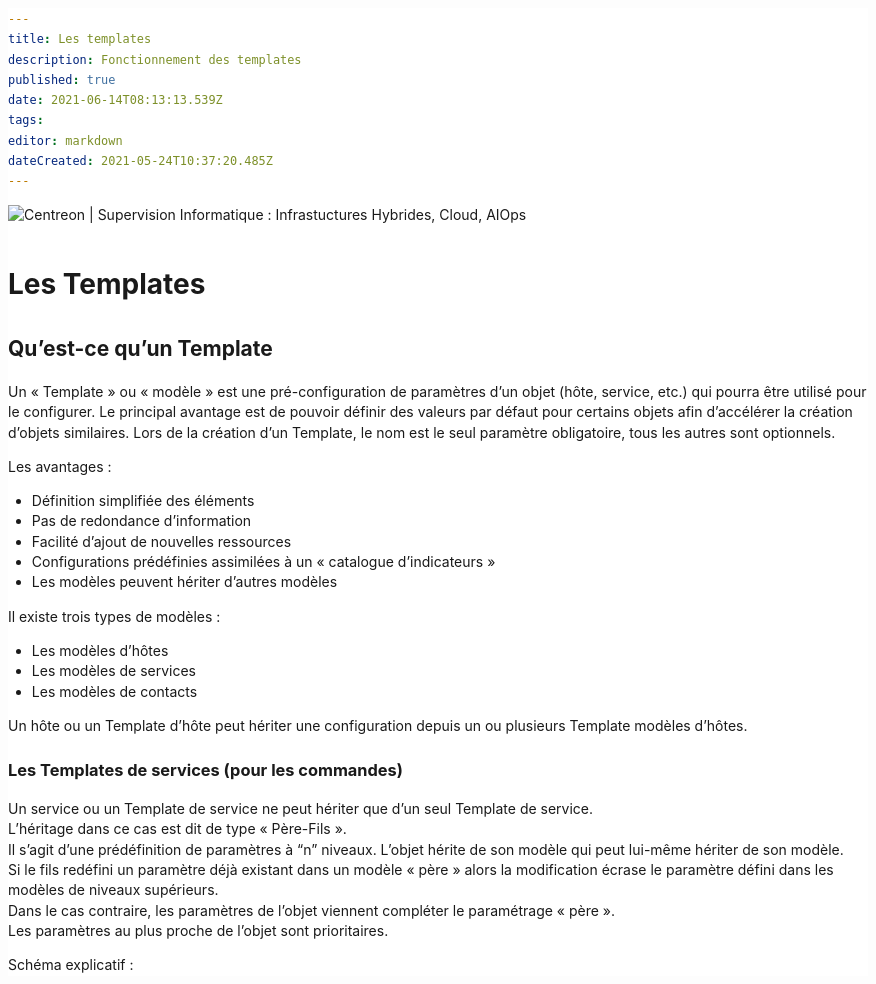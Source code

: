 ```yaml
---
title: Les templates
description: Fonctionnement des templates
published: true
date: 2021-06-14T08:13:13.539Z
tags: 
editor: markdown
dateCreated: 2021-05-24T10:37:20.485Z
---
```


![Centreon | Supervision Informatique : Infrastuctures Hybrides, Cloud, AIOps](https://static.centreon.com/wp-content/uploads/2019/10/Centreon_Logo_RVB_HD_Cut.png?x55598)

# Les Templates 

## Qu’est-ce qu’un Template

Un « Template » ou « modèle » est une pré-configuration de paramètres d’un objet (hôte, service, etc.) qui pourra être utilisé pour le configurer. Le principal avantage est de pouvoir définir des valeurs par défaut pour certains objets afin d’accélérer la création d’objets similaires. Lors de la création d’un Template, le nom est le seul paramètre obligatoire, tous les autres sont optionnels.

Les avantages :

-   Définition simplifiée des éléments
-   Pas de redondance d’information
-   Facilité d’ajout de nouvelles ressources
-   Configurations prédéfinies assimilées à un « catalogue d’indicateurs »
-   Les modèles peuvent hériter d’autres modèles

Il existe trois types de modèles :

-   Les modèles d’hôtes
-   Les modèles de services
-   Les modèles de contacts

Un hôte ou un Template d’hôte peut hériter une configuration depuis un ou plusieurs Template modèles d’hôtes.

### Les Templates de services (pour les commandes)

Un service ou un Template de service ne peut hériter que d’un seul Template de service.  
L’héritage dans ce cas est dit de type « Père-Fils ».  
Il s’agit d’une prédéfinition de paramètres à “n” niveaux. L’objet hérite de son modèle qui peut lui-même hériter de son modèle.  
Si le fils redéfini un paramètre déjà existant dans un modèle « père » alors la modification écrase le paramètre défini dans les modèles de niveaux supérieurs.  
Dans le cas contraire, les paramètres de l’objet viennent compléter le paramétrage « père ».  
Les paramètres au plus proche de l’objet sont prioritaires.

Schéma explicatif : 
